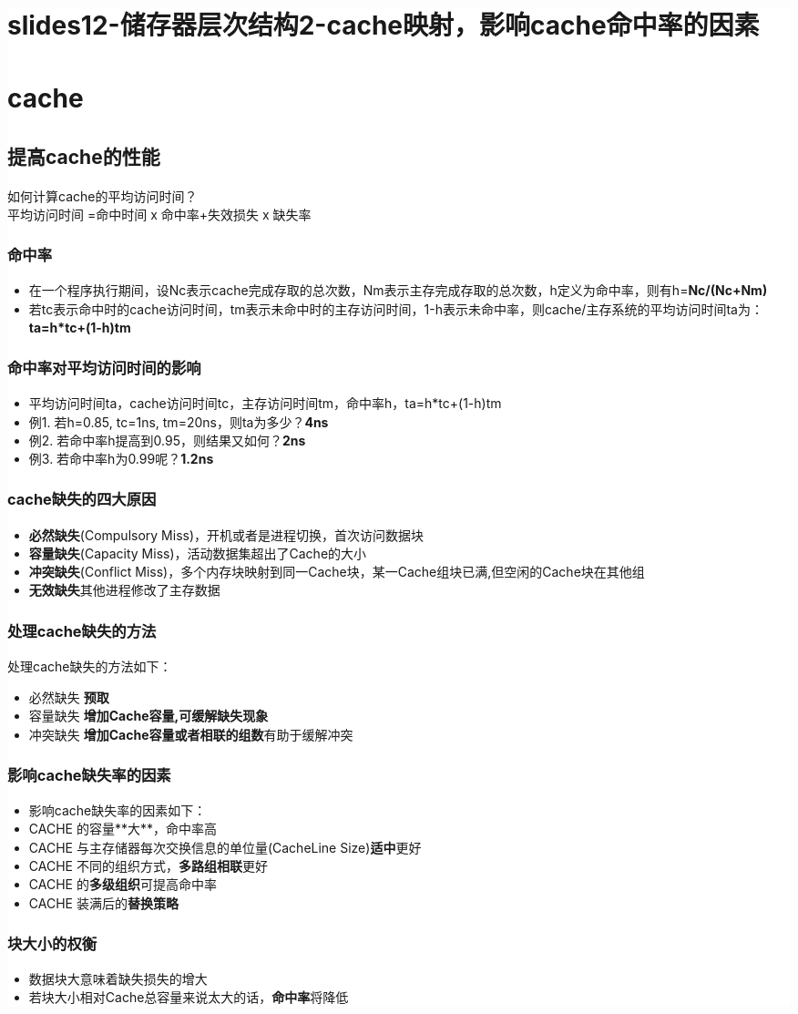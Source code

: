 # slides12-储存器层次结构2-cache映射，影响cache命中率的因素

# cache

## 提高cache的性能

如何计算cache的平均访问时间？  
平均访问时间 =命中时间 x 命中率+失效损失 x 缺失率

### 命中率

* 在⼀个程序执⾏期间，设Nc表示cache完成存取的总次数，Nm表示主存完成存取的总次数，h定义为命中率，则有h=**Nc/(Nc+Nm)**
* 若tc表示命中时的cache访问时间，tm表示未命中时的主存访问时间，1-h表示未命中率，则cache/主存系统的平均访问时间ta为：**ta=h*tc+(1-h)tm**

### 命中率对平均访问时间的影响

* 平均访问时间ta，cache访问时间tc，主存访问时间tm，命中率h，ta=h*tc+(1-h)tm
* 例1. 若h=0.85, tc=1ns, tm=20ns，则ta为多少？**4ns**
* 例2. 若命中率h提⾼到0.95，则结果⼜如何？**2ns**
* 例3. 若命中率h为0.99呢？**1.2ns**

### cache缺失的四大原因

* **必然缺失**(Compulsory Miss)，开机或者是进程切换，⾸次访问数据块
* **容量缺失**(Capacity Miss)，活动数据集超出了Cache的⼤⼩
* **冲突缺失**(Conflict Miss)，多个内存块映射到同⼀Cache块，某⼀Cache组块已满,但空闲的Cache块在其他组
* **⽆效缺失**其他进程修改了主存数据

### 处理cache缺失的方法

处理cache缺失的方法如下：  

* 必然缺失 **预取**
* 容量缺失 **增加Cache容量,可缓解缺失现象**
* 冲突缺失 **增加Cache容量或者相联的组数**有助于缓解冲突

### 影响cache缺失率的因素

* 影响cache缺失率的因素如下：
* CACHE 的容量**⼤**，命中率⾼
* CACHE 与主存储器每次交换信息的单位量(CacheLine Size)**适中**更好
* CACHE 不同的组织⽅式，**多路组相联**更好
* CACHE 的**多级组织**可提⾼命中率
* CACHE 装满后的**替换策略**

### 块大小的权衡

* 数据块⼤意味着缺失损失的增⼤
*  若块⼤⼩相对Cache总容量来说太⼤的话，**命中率**将降低
